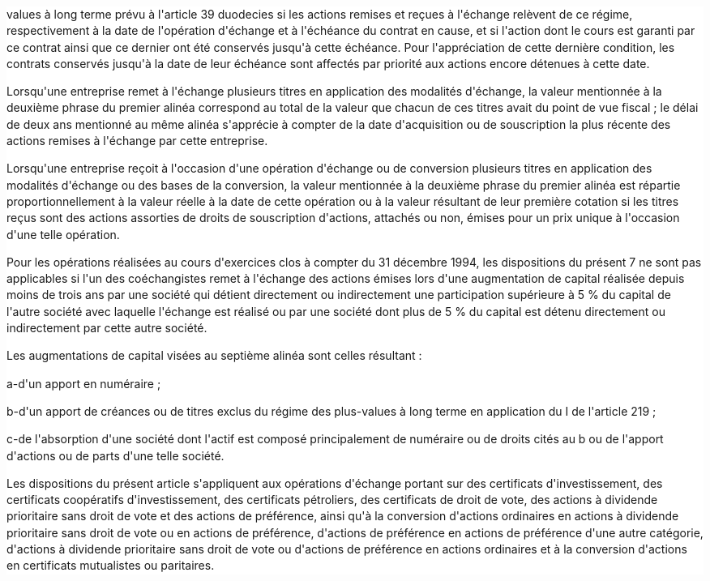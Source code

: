 values à long terme prévu à l'article 39 duodecies si les actions remises et reçues à l'échange relèvent de ce régime,
respectivement à la date de l'opération d'échange et à l'échéance du contrat en cause, et si l'action dont le cours est
garanti par ce contrat ainsi que ce dernier ont été conservés jusqu'à cette échéance. Pour l'appréciation de cette dernière
condition, les contrats conservés jusqu'à la date de leur échéance sont affectés par priorité aux actions encore détenues à
cette date.

Lorsqu'une entreprise remet à l'échange plusieurs titres en application des modalités d'échange, la valeur mentionnée à la
deuxième phrase du premier alinéa correspond au total de la valeur que chacun de ces titres avait du point de vue fiscal ; le
délai de deux ans mentionné au même alinéa s'apprécie à compter de la date d'acquisition ou de souscription la plus récente
des actions remises à l'échange par cette entreprise.

Lorsqu'une entreprise reçoit à l'occasion d'une opération d'échange ou de conversion plusieurs titres en application des
modalités d'échange ou des bases de la conversion, la valeur mentionnée à la deuxième phrase du premier alinéa est répartie
proportionnellement à la valeur réelle à la date de cette opération ou à la valeur résultant de leur première cotation si les
titres reçus sont des actions assorties de droits de souscription d'actions, attachés ou non, émises pour un prix unique à
l'occasion d'une telle opération.

Pour les opérations réalisées au cours d'exercices clos à compter du 31 décembre 1994, les dispositions du présent 7 ne sont
pas applicables si l'un des coéchangistes remet à l'échange des actions émises lors d'une augmentation de capital réalisée
depuis moins de trois ans par une société qui détient directement ou indirectement une participation supérieure à 5 % du
capital de l'autre société avec laquelle l'échange est réalisé ou par une société dont plus de 5 % du capital est détenu
directement ou indirectement par cette autre société.

Les augmentations de capital visées au septième alinéa sont celles résultant :

a-d'un apport en numéraire ;

b-d'un apport de créances ou de titres exclus du régime des plus-values à long terme en application du I de l'article 219 ;

c-de l'absorption d'une société dont l'actif est composé principalement de numéraire ou de droits cités au b ou de l'apport
d'actions ou de parts d'une telle société.

Les dispositions du présent article s'appliquent aux opérations d'échange portant sur des certificats d'investissement, des
certificats coopératifs d'investissement, des certificats pétroliers, des certificats de droit de vote, des actions à
dividende prioritaire sans droit de vote et des actions de préférence, ainsi qu'à la conversion d'actions ordinaires en
actions à dividende prioritaire sans droit de vote ou en actions de préférence, d'actions de préférence en actions de
préférence d'une autre catégorie, d'actions à dividende prioritaire sans droit de vote ou d'actions de préférence en actions
ordinaires et à la conversion d'actions en certificats mutualistes ou paritaires.
